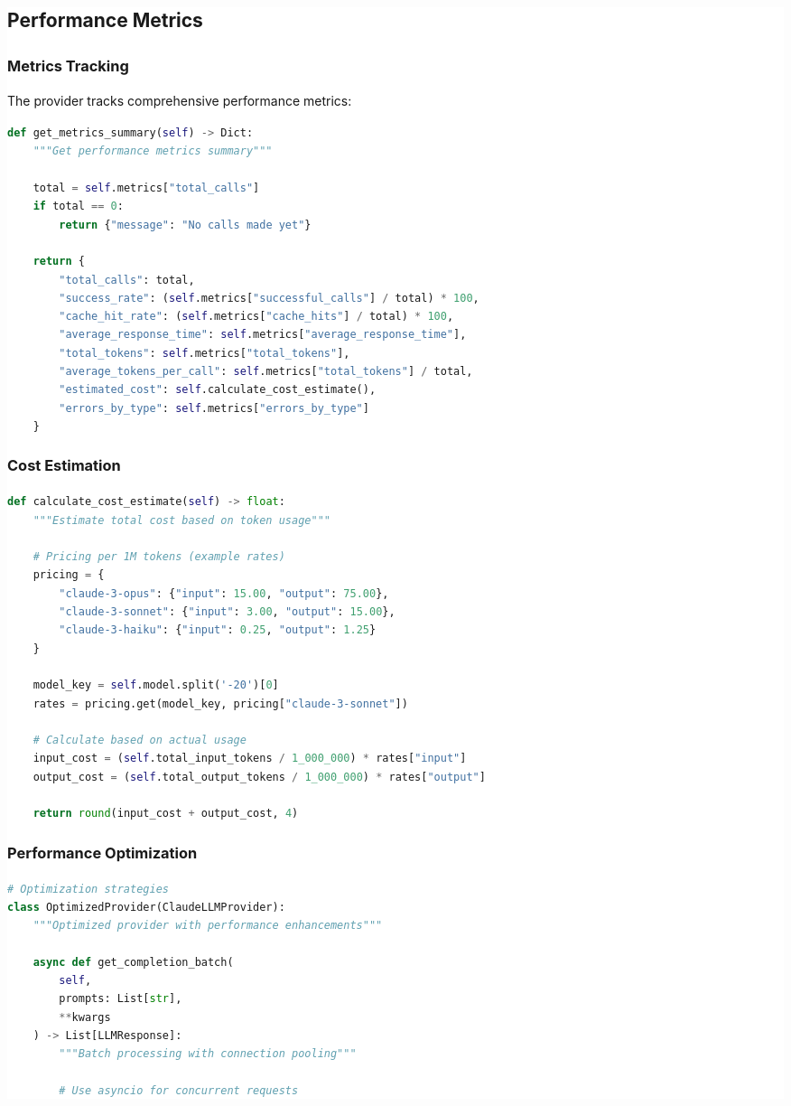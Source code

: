 ## Performance Metrics

### Metrics Tracking

The provider tracks comprehensive performance metrics:

```python
def get_metrics_summary(self) -> Dict:
    """Get performance metrics summary"""
    
    total = self.metrics["total_calls"]
    if total == 0:
        return {"message": "No calls made yet"}
    
    return {
        "total_calls": total,
        "success_rate": (self.metrics["successful_calls"] / total) * 100,
        "cache_hit_rate": (self.metrics["cache_hits"] / total) * 100,
        "average_response_time": self.metrics["average_response_time"],
        "total_tokens": self.metrics["total_tokens"],
        "average_tokens_per_call": self.metrics["total_tokens"] / total,
        "estimated_cost": self.calculate_cost_estimate(),
        "errors_by_type": self.metrics["errors_by_type"]
    }
```

### Cost Estimation

```python
def calculate_cost_estimate(self) -> float:
    """Estimate total cost based on token usage"""
    
    # Pricing per 1M tokens (example rates)
    pricing = {
        "claude-3-opus": {"input": 15.00, "output": 75.00},
        "claude-3-sonnet": {"input": 3.00, "output": 15.00},
        "claude-3-haiku": {"input": 0.25, "output": 1.25}
    }
    
    model_key = self.model.split('-20')[0]
    rates = pricing.get(model_key, pricing["claude-3-sonnet"])
    
    # Calculate based on actual usage
    input_cost = (self.total_input_tokens / 1_000_000) * rates["input"]
    output_cost = (self.total_output_tokens / 1_000_000) * rates["output"]
    
    return round(input_cost + output_cost, 4)
```

### Performance Optimization

```python
# Optimization strategies
class OptimizedProvider(ClaudeLLMProvider):
    """Optimized provider with performance enhancements"""
    
    async def get_completion_batch(
        self,
        prompts: List[str],
        **kwargs
    ) -> List[LLMResponse]:
        """Batch processing with connection pooling"""
        
        # Use asyncio for concurrent requests
```